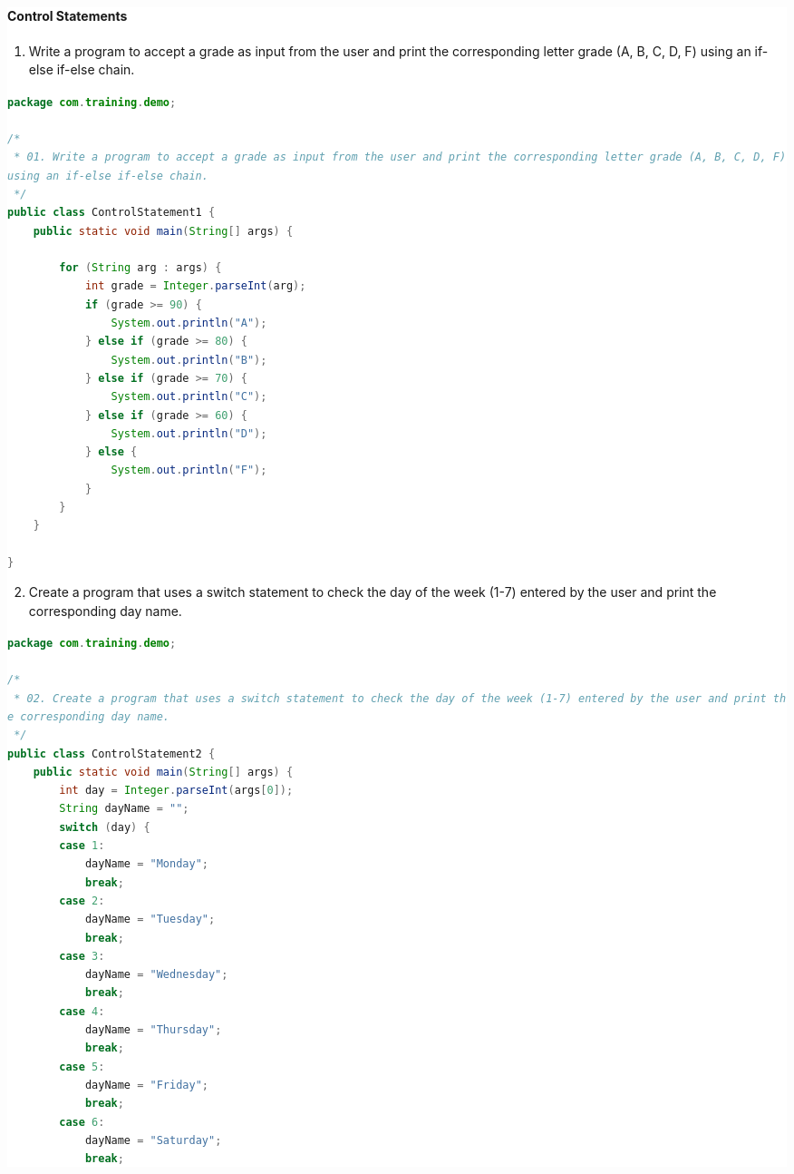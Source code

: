 #### Control Statements

01. Write a program to accept a grade as input from the user and print the corresponding letter grade (A, B, C, D, F) using an if-else if-else chain.
```java
package com.training.demo;

/*
 * 01. Write a program to accept a grade as input from the user and print the corresponding letter grade (A, B, C, D, F) using an if-else if-else chain.
 */
public class ControlStatement1 {
    public static void main(String[] args) {
        
        for (String arg : args) {
            int grade = Integer.parseInt(arg);
            if (grade >= 90) {
                System.out.println("A");
            } else if (grade >= 80) {
                System.out.println("B");
            } else if (grade >= 70) {
                System.out.println("C");
            } else if (grade >= 60) {
                System.out.println("D");
            } else {
                System.out.println("F");
            }
        }
    }

}
```

02. Create a program that uses a switch statement to check the day of the week (1-7) entered by the user and print the corresponding day name.
```java
package com.training.demo;

/*
 * 02. Create a program that uses a switch statement to check the day of the week (1-7) entered by the user and print the corresponding day name.
 */
public class ControlStatement2 {
    public static void main(String[] args) {
        int day = Integer.parseInt(args[0]);
        String dayName = "";
        switch (day) {
        case 1:
            dayName = "Monday";
            break;
        case 2:
            dayName = "Tuesday";
            break;
        case 3:
            dayName = "Wednesday";
            break;
        case 4:
            dayName = "Thursday";
            break;
        case 5:
            dayName = "Friday";
            break;
        case 6:
            dayName = "Saturday";
            break;
```